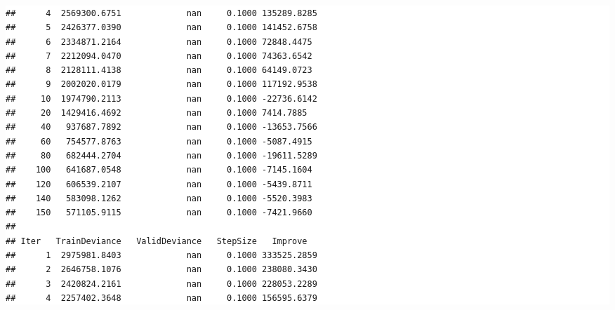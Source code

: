     ##      4  2569300.6751             nan     0.1000 135289.8285
    ##      5  2426377.0390             nan     0.1000 141452.6758
    ##      6  2334871.2164             nan     0.1000 72848.4475
    ##      7  2212094.0470             nan     0.1000 74363.6542
    ##      8  2128111.4138             nan     0.1000 64149.0723
    ##      9  2002020.0179             nan     0.1000 117192.9538
    ##     10  1974790.2113             nan     0.1000 -22736.6142
    ##     20  1429416.4692             nan     0.1000 7414.7885
    ##     40   937687.7892             nan     0.1000 -13653.7566
    ##     60   754577.8763             nan     0.1000 -5087.4915
    ##     80   682444.2704             nan     0.1000 -19611.5289
    ##    100   641687.0548             nan     0.1000 -7145.1604
    ##    120   606539.2107             nan     0.1000 -5439.8711
    ##    140   583098.1262             nan     0.1000 -5520.3983
    ##    150   571105.9115             nan     0.1000 -7421.9660
    ## 
    ## Iter   TrainDeviance   ValidDeviance   StepSize   Improve
    ##      1  2975981.8403             nan     0.1000 333525.2859
    ##      2  2646758.1076             nan     0.1000 238080.3430
    ##      3  2420824.2161             nan     0.1000 228053.2289
    ##      4  2257402.3648             nan     0.1000 156595.6379